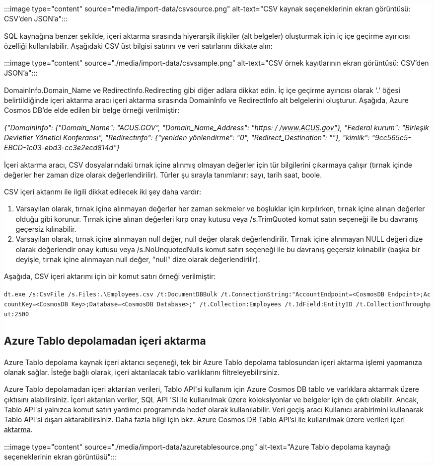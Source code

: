 :::image type="content" source="media/import-data/csvsource.png" alt-text="CSV kaynak seçeneklerinin ekran görüntüsü: CSV’den JSON’a":::

SQL kaynağına benzer şekilde, içeri aktarma sırasında hiyerarşik ilişkiler (alt belgeler) oluşturmak için iç içe geçirme ayırıcısı özelliği kullanılabilir. Aşağıdaki CSV üst bilgisi satırını ve veri satırlarını dikkate alın:

:::image type="content" source="./media/import-data/csvsample.png" alt-text="CSV örnek kayıtlarının ekran görüntüsü: CSV’den JSON’a":::

DomainInfo.Domain_Name ve RedirectInfo.Redirecting gibi diğer adlara dikkat edin. İç içe geçirme ayırıcısı olarak '.' öğesi belirtildiğinde içeri aktarma aracı içeri aktarma sırasında DomainInfo ve RedirectInfo alt belgelerini oluşturur. Aşağıda, Azure Cosmos DB’de elde edilen bir belge örneği verilmiştir:

*{"DomainInfo": {"Domain_Name": "ACUS.GOV", "Domain_Name_Address": "https: \/ /www.ACUS.gov"}, "Federal kurum": "Birleşik Devletler Yönetici Konferansı", "Redirectınfo": {"yeniden yönlendirme": "0", "Redirect_Destination": ""}, "kimlik": "9cc565c5-EBCD-1c03-ebd3-cc3e2ecd814d"}*

İçeri aktarma aracı, CSV dosyalarındaki tırnak içine alınmış olmayan değerler için tür bilgilerini çıkarmaya çalışır (tırnak içinde değerler her zaman dize olarak değerlendirilir).  Türler şu sırayla tanımlanır: sayı, tarih saat, boole.  

CSV içeri aktarımı ile ilgili dikkat edilecek iki şey daha vardır:

1. Varsayılan olarak, tırnak içine alınmayan değerler her zaman sekmeler ve boşluklar için kırpılırken, tırnak içine alınan değerler olduğu gibi korunur. Tırnak içine alınan değerleri kırp onay kutusu veya /s.TrimQuoted komut satırı seçeneği ile bu davranış geçersiz kılınabilir.
2. Varsayılan olarak, tırnak içine alınmayan null değer, null değer olarak değerlendirilir. Tırnak içine alınmayan NULL değeri dize olarak değerlendir onay kutusu veya /s.NoUnquotedNulls komut satırı seçeneği ile bu davranış geçersiz kılınabilir (başka bir deyişle, tırnak içine alınmayan null değer, "null" dize olarak değerlendirilir).

Aşağıda, CSV içeri aktarımı için bir komut satırı örneği verilmiştir:

```console
dt.exe /s:CsvFile /s.Files:.\Employees.csv /t:DocumentDBBulk /t.ConnectionString:"AccountEndpoint=<CosmosDB Endpoint>;AccountKey=<CosmosDB Key>;Database=<CosmosDB Database>;" /t.Collection:Employees /t.IdField:EntityID /t.CollectionThroughput:2500
```

## <a name="import-from-azure-table-storage"></a><a id="AzureTableSource"></a>Azure Tablo depolamadan içeri aktarma

Azure Tablo depolama kaynak içeri aktarıcı seçeneği, tek bir Azure Tablo depolama tablosundan içeri aktarma işlemi yapmanıza olanak sağlar. İsteğe bağlı olarak, içeri aktarılacak tablo varlıklarını filtreleyebilirsiniz.

Azure Tablo depolamadan içeri aktarılan verileri, Tablo API'si kullanım için Azure Cosmos DB tablo ve varlıklara aktarmak üzere çıktısını alabilirsiniz. İçeri aktarılan veriler, SQL API 'SI ile kullanılmak üzere koleksiyonlar ve belgeler için de çıktı olabilir. Ancak, Tablo API'si yalnızca komut satırı yardımcı programında hedef olarak kullanılabilir. Veri geçiş aracı Kullanıcı arabirimini kullanarak Tablo API'si dışarı aktarabilirsiniz. Daha fazla bilgi için bkz. [Azure Cosmos DB Tablo API’si ile kullanılmak üzere verileri içeri aktarma](table-import.md).

:::image type="content" source="./media/import-data/azuretablesource.png" alt-text="Azure Tablo depolama kaynağı seçeneklerinin ekran görüntüsü":::
